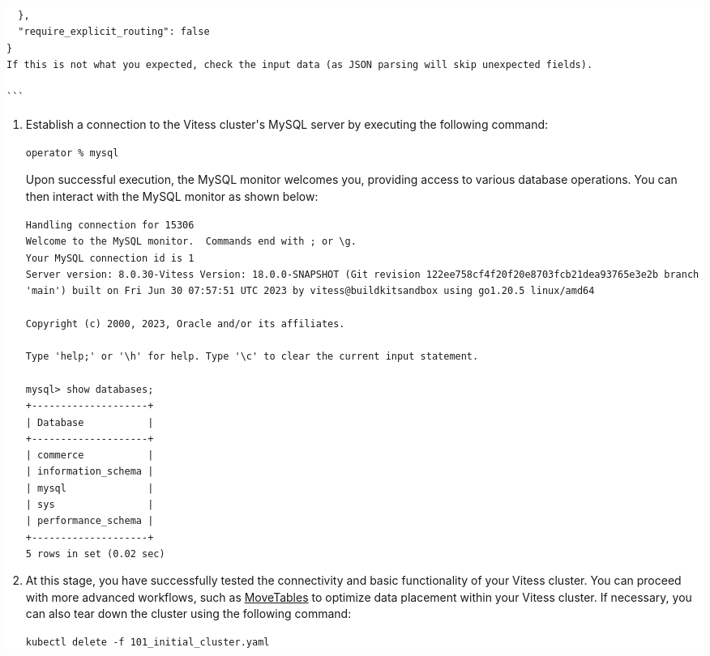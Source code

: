       },
      "require_explicit_routing": false
    }
    If this is not what you expected, check the input data (as JSON parsing will skip unexpected fields).

    ```

1.  Establish a connection to the Vitess cluster's MySQL server by executing the following command:

    ```command
    operator % mysql
    ```

    Upon successful execution, the MySQL monitor welcomes you, providing access to various database operations. You can then interact with the MySQL monitor as shown below:

    ```output
    Handling connection for 15306
    Welcome to the MySQL monitor.  Commands end with ; or \g.
    Your MySQL connection id is 1
    Server version: 8.0.30-Vitess Version: 18.0.0-SNAPSHOT (Git revision 122ee758cf4f20f20e8703fcb21dea93765e3e2b branch 'main') built on Fri Jun 30 07:57:51 UTC 2023 by vitess@buildkitsandbox using go1.20.5 linux/amd64

    Copyright (c) 2000, 2023, Oracle and/or its affiliates.

    Type 'help;' or '\h' for help. Type '\c' to clear the current input statement.

    mysql> show databases;
    +--------------------+
    | Database           |
    +--------------------+
    | commerce           |
    | information_schema |
    | mysql              |
    | sys                |
    | performance_schema |
    +--------------------+
    5 rows in set (0.02 sec)

    ```

1.  At this stage, you have successfully tested the connectivity and basic functionality of your Vitess cluster. You can proceed with more advanced workflows, such as [MoveTables](https://vitess.io/docs/17.0/user-guides/migration/move-tables/) to optimize data placement within your Vitess cluster. If necessary, you can also tear down the cluster using the following command:

    ```command
    kubectl delete -f 101_initial_cluster.yaml
    ```
